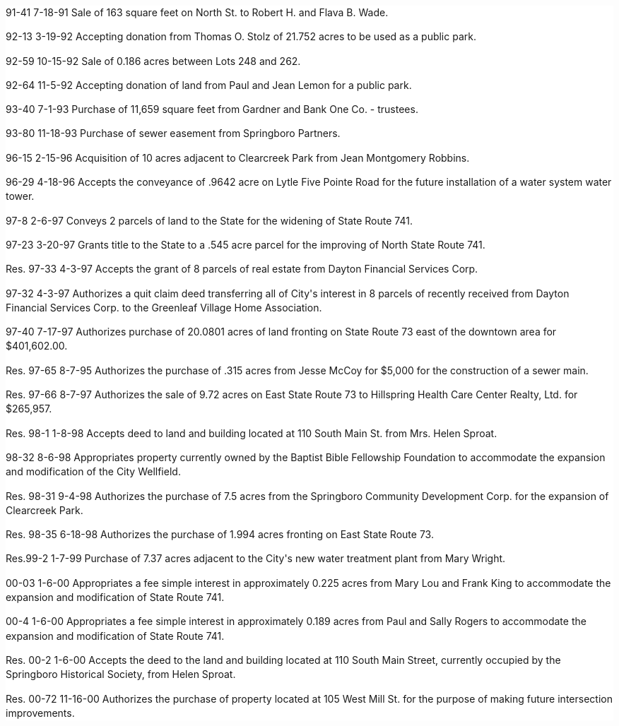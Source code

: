 91-41  7-18-91  Sale of 163 square feet on North St. to Robert H. and Flava B. Wade.

92-13 3-19-92 Accepting donation from Thomas O. Stolz of 21.752 acres to be used as a public park.

92-59 10-15-92 Sale of 0.186 acres between Lots 248 and 262.

92-64 11-5-92 Accepting donation of land from Paul and Jean Lemon for a public park.

93-40 7-1-93  Purchase of 11,659 square feet from Gardner and Bank One Co. - trustees.

93-80 11-18-93 Purchase of sewer easement from Springboro Partners.

96-15 2-15-96 Acquisition of 10 acres adjacent to Clearcreek Park from Jean Montgomery Robbins.

96-29 4-18-96 Accepts the conveyance of .9642 acre on Lytle Five Pointe Road for the future installation of a water system water tower.

97-8 2-6-97 Conveys 2 parcels of land to the State for the widening of State Route 741.

97-23 3-20-97 Grants title to the State to a .545 acre parcel for the improving of North State Route 741.

Res. 97-33 4-3-97 Accepts the grant of 8 parcels of real estate from Dayton Financial Services Corp.

97-32 4-3-97 Authorizes a quit claim deed transferring all of City's interest in 8 parcels of recently received from Dayton Financial Services Corp. to the Greenleaf Village Home Association.

97-40 7-17-97 Authorizes purchase of 20.0801 acres of land fronting on State Route 73 east of the downtown area for $401,602.00.

Res. 97-65 8-7-95 Authorizes the purchase of .315 acres from Jesse McCoy for $5,000 for the construction of a sewer main.

Res. 97-66 8-7-97 Authorizes the sale of 9.72 acres on East State Route 73 to Hillspring Health Care Center Realty, Ltd. for $265,957.

Res. 98-1 1-8-98 Accepts deed to land and building located at 110 South Main St. from Mrs. Helen Sproat.

98-32 8-6-98 Appropriates property currently owned by the Baptist Bible Fellowship Foundation to accommodate the expansion and modification of the City Wellfield.

Res. 98-31 9-4-98 Authorizes the purchase of 7.5 acres from the Springboro Community Development Corp. for the expansion of Clearcreek Park.

Res. 98-35 6-18-98 Authorizes the purchase of 1.994 acres fronting on East State Route 73.

Res.99-2 1-7-99 Purchase of 7.37 acres adjacent to the City's new water treatment plant from Mary Wright.

00-03 1-6-00 Appropriates a fee simple interest in approximately 0.225 acres from Mary Lou and Frank King to accommodate the expansion and modification of State Route 741.

00-4 1-6-00 Appropriates a fee simple interest in approximately 0.189 acres from Paul and Sally Rogers to accommodate the expansion and modification of State Route 741.

Res. 00-2 1-6-00 Accepts the deed to the land and building located at 110 South Main Street, currently occupied by the Springboro Historical Society, from Helen Sproat.

Res. 00-72 11-16-00 Authorizes the purchase of property located at 105 West Mill St. for the purpose of making future intersection improvements.

